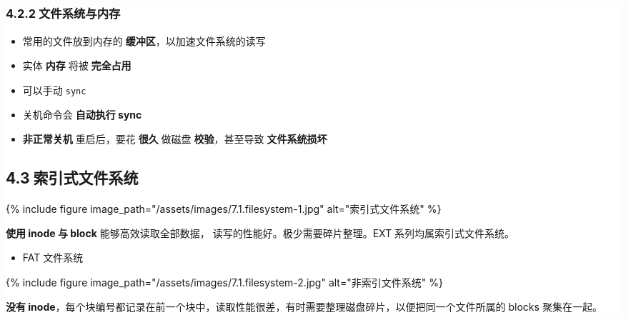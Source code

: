 


### 4.2.2 文件系统与内存

* 常用的文件放到内存的 **缓冲区**，以加速文件系统的读写

* 实体 **内存** 将被 **完全占用**

* 可以手动 `sync`

* 关机命令会 **自动执行 sync**

* **非正常关机** 重启后，要花 **很久** 做磁盘 **校验**，甚至导致 **文件系统损坏**









































## 4.3 索引式文件系统

{% include figure image_path="/assets/images/7.1.filesystem-1.jpg" alt="索引式文件系统" %}

**使用 inode 与 block** 能够高效读取全部数据， 读写的性能好。极少需要碎片整理。EXT 系列均属索引式文件系统。

* FAT 文件系统

{% include figure image_path="/assets/images/7.1.filesystem-2.jpg" alt="非索引文件系统" %}

**没有 inode**，每个块编号都记录在前一个块中，读取性能很差，有时需要整理磁盘碎片，以便把同一个文件所属的 blocks 聚集在一起。












